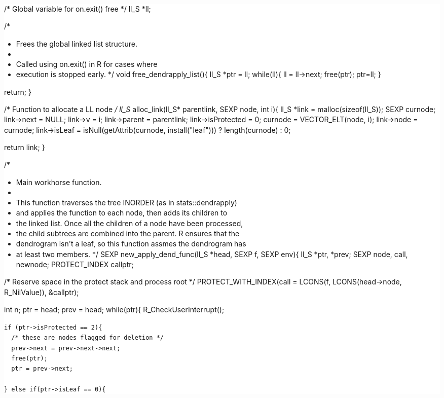 

/* Global variable for on.exit() free */
ll_S *ll;

/* 
 * Frees the global linked list structure.
 *
 * Called using on.exit() in R for cases where
 * execution is stopped early.
 */
void free_dendrapply_list(){
  ll_S *ptr = ll;
  while(ll){
    ll = ll->next;
    free(ptr);
    ptr=ll;
  }

  return;
}

/* Function to allocate a LL node */
ll_S* alloc_link(ll_S* parentlink, SEXP node, int i){
  ll_S *link = malloc(sizeof(ll_S));
  SEXP curnode;
  link->next = NULL;
  link->v = i;
  link->parent = parentlink;
  link->isProtected = 0;
  curnode = VECTOR_ELT(node, i);
  link->node = curnode;
  link->isLeaf = isNull(getAttrib(curnode, install("leaf"))) ? length(curnode) : 0;

  return link;
}


/*
 * Main workhorse function.
 * 
 * This function traverses the tree INORDER (as in stats::dendrapply)
 * and applies the function to each node, then adds its children to
 * the linked list. Once all the children of a node have been processed,
 * the child subtrees are combined into the parent. R ensures that the
 * dendrogram isn't a leaf, so this function assmes the dendrogram has 
 * at least two members.
 */
SEXP new_apply_dend_func(ll_S *head, SEXP f, SEXP env){
  ll_S *ptr, *prev;
  SEXP node, call, newnode;
  PROTECT_INDEX callptr;

  /* Reserve space in the protect stack and process root */
  PROTECT_WITH_INDEX(call = LCONS(f, LCONS(head->node, R_NilValue)), &callptr);

  int n;
  ptr = head;
  prev = head;
  while(ptr){
    R_CheckUserInterrupt();

    if (ptr->isProtected == 2){
      /* these are nodes flagged for deletion */
      prev->next = prev->next->next;
      free(ptr);
      ptr = prev->next;

    } else if(ptr->isLeaf == 0){